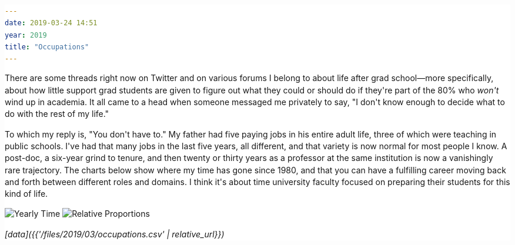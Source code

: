 ```yaml
---
date: 2019-03-24 14:51
year: 2019
title: "Occupations"
---
```


There are some threads right now on Twitter and on various forums I belong to
about life after grad school—more specifically,
about how little support grad students are given to figure out
what they could or should do if they're part of the 80% who *won't* wind up in academia.
It all came to a head when someone messaged me privately to say,
"I don't know enough to decide what to do with the rest of my life."

To which my reply is, "You don't have to."
My father had five paying jobs in his entire adult life,
three of which were teaching in public schools.
I've had that many jobs in the last five years,
all different,
and that variety is now normal for most people I know.
A post-doc,
a six-year grind to tenure,
and then twenty or thirty years as a professor at the same institution
is now a vanishingly rare trajectory.
The charts below show where my time has gone since 1980,
and that you can have a fulfilling career moving back and forth between different roles and domains.
I think it's about time university faculty focused on preparing their students for this kind of life.

<img src="{{'/files/2019/03/occupations-yearly.png' | relative_url}}" width="100%" alt="Yearly Time" class="centered">

<img src="{{'/files/2019/03/occupations-sparklines.png' | relative_url}}" width="100%" alt="Relative Proportions" class="centered">

*[data]({{'/files/2019/03/occupations.csv' | relative_url}})*
